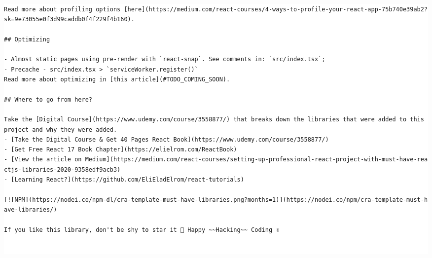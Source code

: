 ````
Read more about profiling options [here](https://medium.com/react-courses/4-ways-to-profile-your-react-app-75b740e39ab2?sk=9e73055e0f3d99caddb0f4f229f4b160).

## Optimizing

- Almost static pages using pre-render with `react-snap`. See comments in: `src/index.tsx`;
- Precache - src/index.tsx > `serviceWorker.register()`
Read more about optimizing in [this article](#TODO_COMING_SOON).

## Where to go from here?

Take the [Digital Course](https://www.udemy.com/course/3558877/) that breaks down the libraries that were added to this project and why they were added.
- [Take the Digital Course & Get 40 Pages React Book](https://www.udemy.com/course/3558877/)
- [Get Free React 17 Book Chapter](https://elielrom.com/ReactBook)
- [View the article on Medium](https://medium.com/react-courses/setting-up-professional-react-project-with-must-have-reactjs-libraries-2020-9358edf9acb3)
- [Learning React?](https://github.com/EliEladElrom/react-tutorials)

[![NPM](https://nodei.co/npm-dl/cra-template-must-have-libraries.png?months=1)](https://nodei.co/npm/cra-template-must-have-libraries/)

If you like this library, don't be shy to star it 🙏 Happy ~~Hacking~~ Coding ✌


